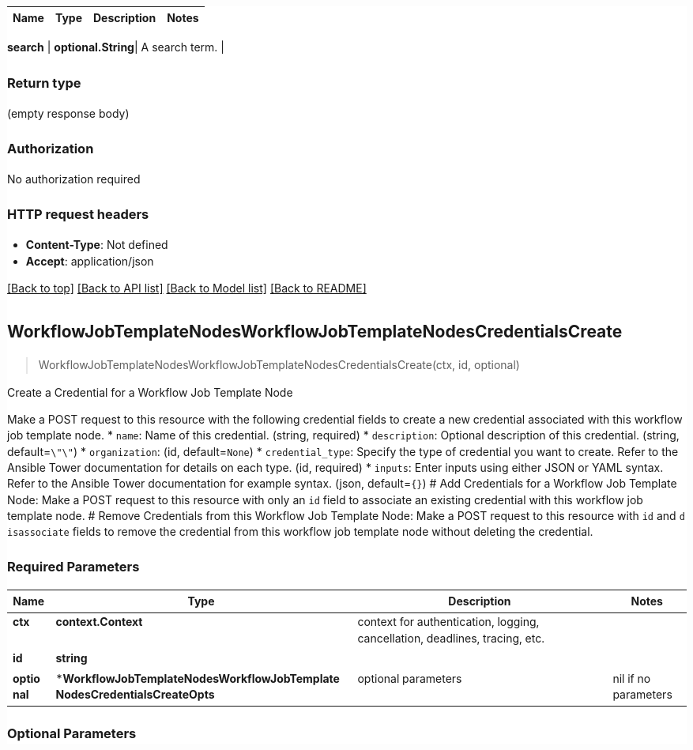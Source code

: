 
Name | Type | Description  | Notes
------------- | ------------- | ------------- | -------------

 **search** | **optional.String**| A search term. | 

### Return type

 (empty response body)

### Authorization

No authorization required

### HTTP request headers

- **Content-Type**: Not defined
- **Accept**: application/json

[[Back to top]](#) [[Back to API list]](../README.md#documentation-for-api-endpoints)
[[Back to Model list]](../README.md#documentation-for-models)
[[Back to README]](../README.md)


## WorkflowJobTemplateNodesWorkflowJobTemplateNodesCredentialsCreate

> WorkflowJobTemplateNodesWorkflowJobTemplateNodesCredentialsCreate(ctx, id, optional)

 Create a Credential for a Workflow Job Template Node

 Make a POST request to this resource with the following credential fields to create a new credential associated with this workflow job template node.          * `name`: Name of this credential. (string, required) * `description`: Optional description of this credential. (string, default=`\"\"`) * `organization`:  (id, default=`None`) * `credential_type`: Specify the type of credential you want to create. Refer to the Ansible Tower documentation for details on each type. (id, required)  * `inputs`: Enter inputs using either JSON or YAML syntax. Refer to the Ansible Tower documentation for example syntax. (json, default=`{}`)            # Add Credentials for a Workflow Job Template Node:  Make a POST request to this resource with only an `id` field to associate an existing credential with this workflow job template node.  # Remove Credentials from this Workflow Job Template Node:  Make a POST request to this resource with `id` and `disassociate` fields to remove the credential from this workflow job template node  without deleting the credential.

### Required Parameters


Name | Type | Description  | Notes
------------- | ------------- | ------------- | -------------
**ctx** | **context.Context** | context for authentication, logging, cancellation, deadlines, tracing, etc.
**id** | **string**|  | 
 **optional** | ***WorkflowJobTemplateNodesWorkflowJobTemplateNodesCredentialsCreateOpts** | optional parameters | nil if no parameters

### Optional Parameters
